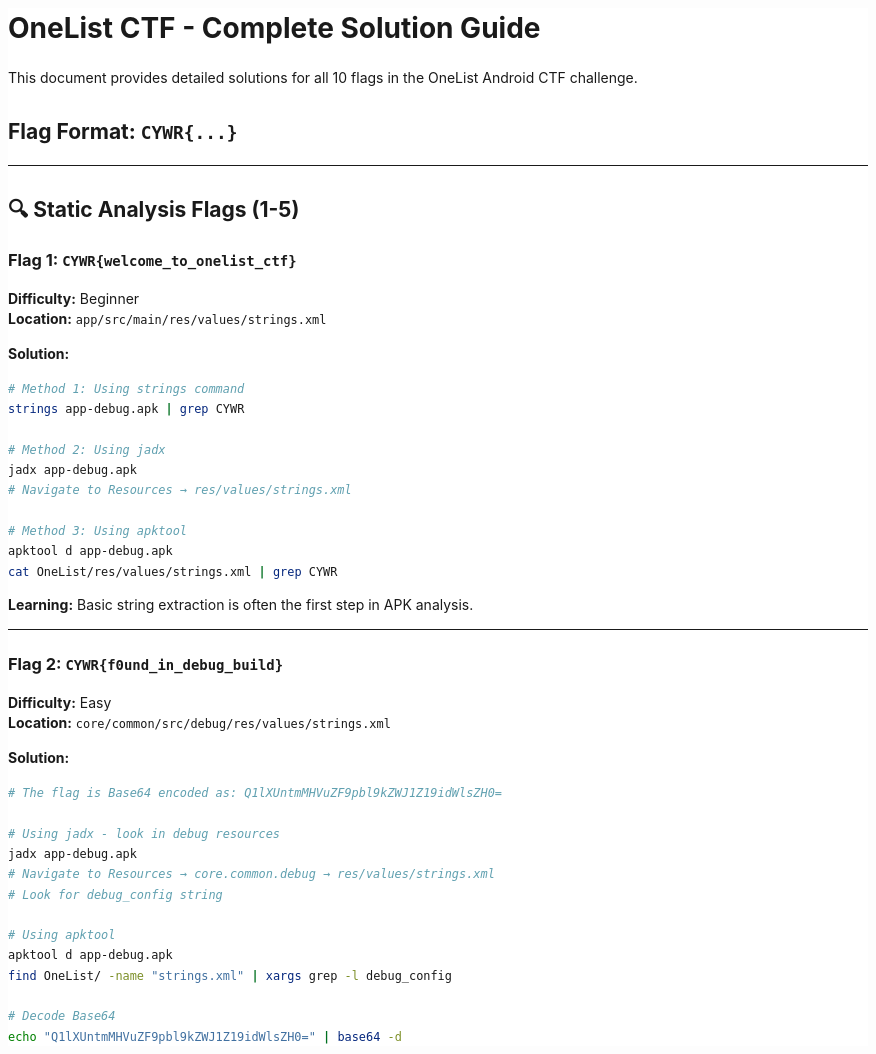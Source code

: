# OneList CTF - Complete Solution Guide

This document provides detailed solutions for all 10 flags in the OneList Android CTF challenge.

## Flag Format: `CYWR{...}`

---

## 🔍 **Static Analysis Flags (1-5)**

### **Flag 1: `CYWR{welcome_to_onelist_ctf}`**
**Difficulty:** Beginner  
**Location:** `app/src/main/res/values/strings.xml`

**Solution:**
```bash
# Method 1: Using strings command
strings app-debug.apk | grep CYWR

# Method 2: Using jadx
jadx app-debug.apk
# Navigate to Resources → res/values/strings.xml

# Method 3: Using apktool
apktool d app-debug.apk
cat OneList/res/values/strings.xml | grep CYWR
```

**Learning:** Basic string extraction is often the first step in APK analysis.

---

### **Flag 2: `CYWR{f0und_in_debug_build}`**
**Difficulty:** Easy  
**Location:** `core/common/src/debug/res/values/strings.xml`

**Solution:**
```bash
# The flag is Base64 encoded as: Q1lXUntmMHVuZF9pbl9kZWJ1Z19idWlsZH0=

# Using jadx - look in debug resources
jadx app-debug.apk
# Navigate to Resources → core.common.debug → res/values/strings.xml
# Look for debug_config string

# Using apktool
apktool d app-debug.apk
find OneList/ -name "strings.xml" | xargs grep -l debug_config

# Decode Base64
echo "Q1lXUntmMHVuZF9pbl9kZWJ1Z19idWlsZH0=" | base64 -d
```
